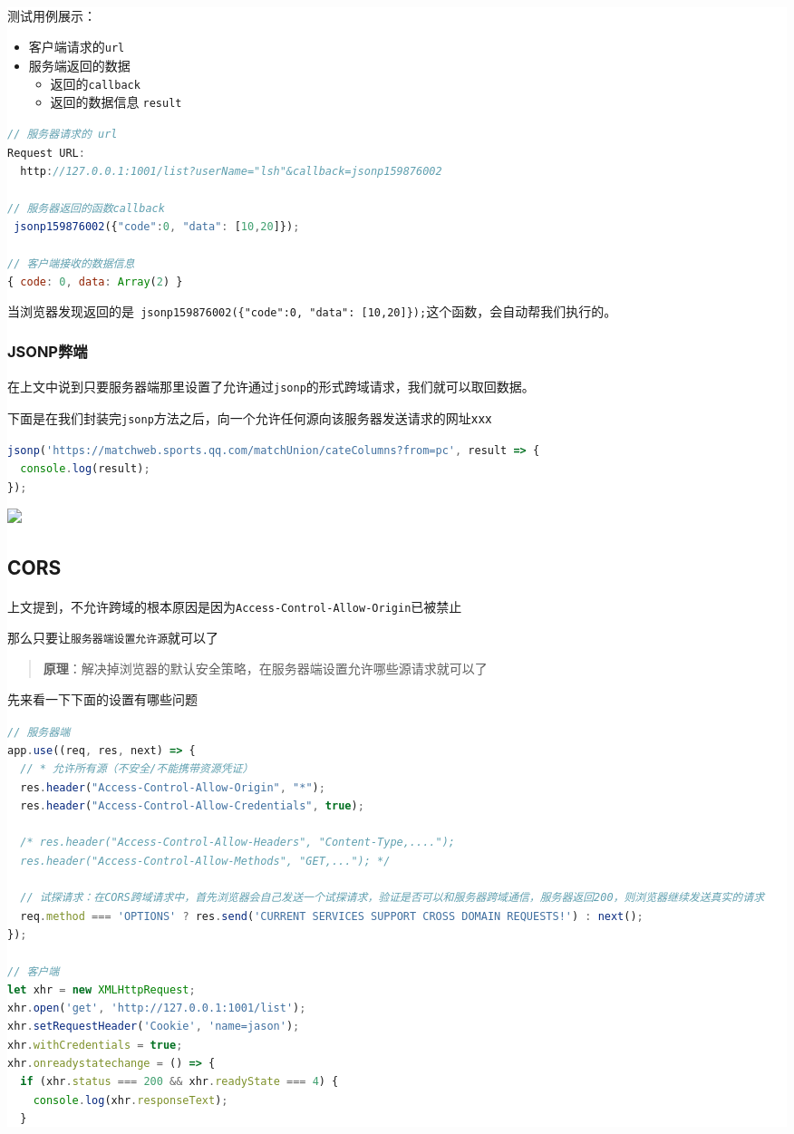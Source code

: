 测试用例展示：

- 客户端请求的`url`
- 服务端返回的数据
  - 返回的`callback`
  - 返回的数据信息 `result`

```js
// 服务器请求的 url
Request URL:
  http://127.0.0.1:1001/list?userName="lsh"&callback=jsonp159876002

// 服务器返回的函数callback
 jsonp159876002({"code":0, "data": [10,20]});

// 客户端接收的数据信息
{ code: 0, data: Array(2) }
```

当浏览器发现返回的是` jsonp159876002({"code":0, "data": [10,20]});`这个函数，会自动帮我们执行的。

### JSONP弊端

在上文中说到只要服务器端那里设置了允许通过`jsonp`的形式跨域请求，我们就可以取回数据。

下面是在我们封装完`jsonp`方法之后，向一个允许任何源向该服务器发送请求的网址xxx

```js
jsonp('https://matchweb.sports.qq.com/matchUnion/cateColumns?from=pc', result => {
  console.log(result);
});
```

![](//p3-juejin.byteimg.com/tos-cn-i-k3u1fbpfcp/5e4e2ccacad140e7849e1b738467b4e0~tplv-k3u1fbpfcp-zoom-1.image)

## CORS

上文提到，不允许跨域的根本原因是因为`Access-Control-Allow-Origin`已被禁止

那么只要让`服务器端设置允许源`就可以了

> **原理**：解决掉浏览器的默认安全策略，在服务器端设置允许哪些源请求就可以了

先来看一下下面的设置有哪些问题

```js
// 服务器端
app.use((req, res, next) => {
  // * 允许所有源（不安全/不能携带资源凭证）
  res.header("Access-Control-Allow-Origin", "*");
  res.header("Access-Control-Allow-Credentials", true);

  /* res.header("Access-Control-Allow-Headers", "Content-Type,....");
  res.header("Access-Control-Allow-Methods", "GET,..."); */

  // 试探请求：在CORS跨域请求中，首先浏览器会自己发送一个试探请求，验证是否可以和服务器跨域通信，服务器返回200，则浏览器继续发送真实的请求
  req.method === 'OPTIONS' ? res.send('CURRENT SERVICES SUPPORT CROSS DOMAIN REQUESTS!') : next();
});

// 客户端
let xhr = new XMLHttpRequest;
xhr.open('get', 'http://127.0.0.1:1001/list');
xhr.setRequestHeader('Cookie', 'name=jason');
xhr.withCredentials = true;
xhr.onreadystatechange = () => {
  if (xhr.status === 200 && xhr.readyState === 4) {
    console.log(xhr.responseText);
  }
```